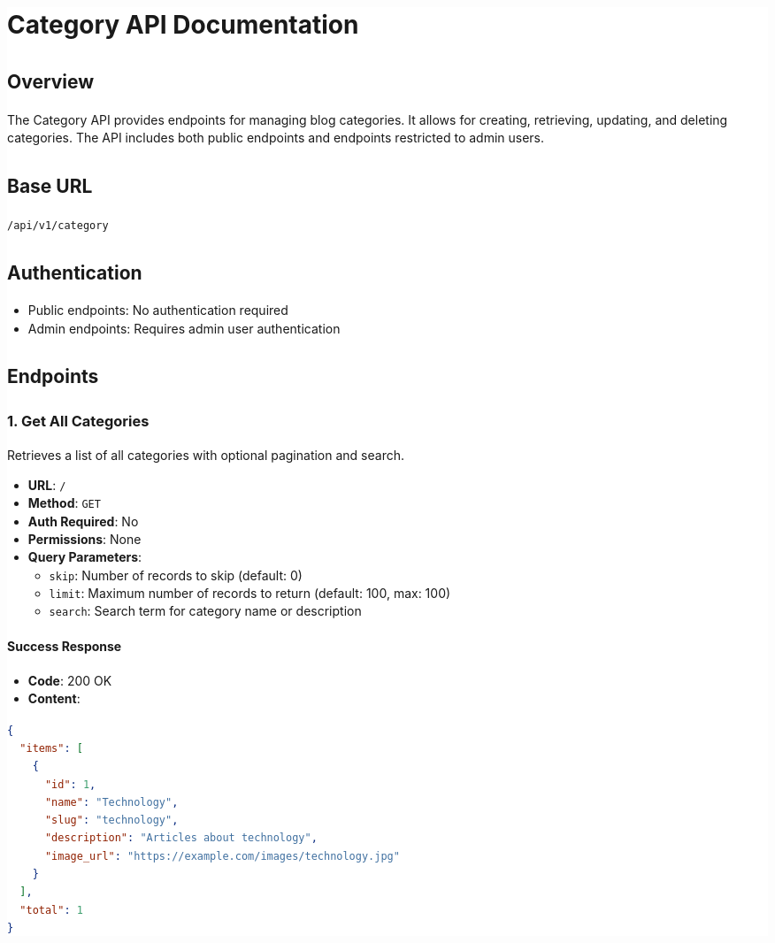 # Category API Documentation

## Overview

The Category API provides endpoints for managing blog categories. It allows for creating, retrieving, updating, and deleting categories. The API includes both public endpoints and endpoints restricted to admin users.

## Base URL

```
/api/v1/category
```

## Authentication

- Public endpoints: No authentication required
- Admin endpoints: Requires admin user authentication

## Endpoints

### 1. Get All Categories

Retrieves a list of all categories with optional pagination and search.

- **URL**: `/`
- **Method**: `GET`
- **Auth Required**: No
- **Permissions**: None
- **Query Parameters**:
  - `skip`: Number of records to skip (default: 0)
  - `limit`: Maximum number of records to return (default: 100, max: 100)
  - `search`: Search term for category name or description

#### Success Response

- **Code**: 200 OK
- **Content**:

```json
{
  "items": [
    {
      "id": 1,
      "name": "Technology",
      "slug": "technology",
      "description": "Articles about technology",
      "image_url": "https://example.com/images/technology.jpg"
    }
  ],
  "total": 1
}
```
